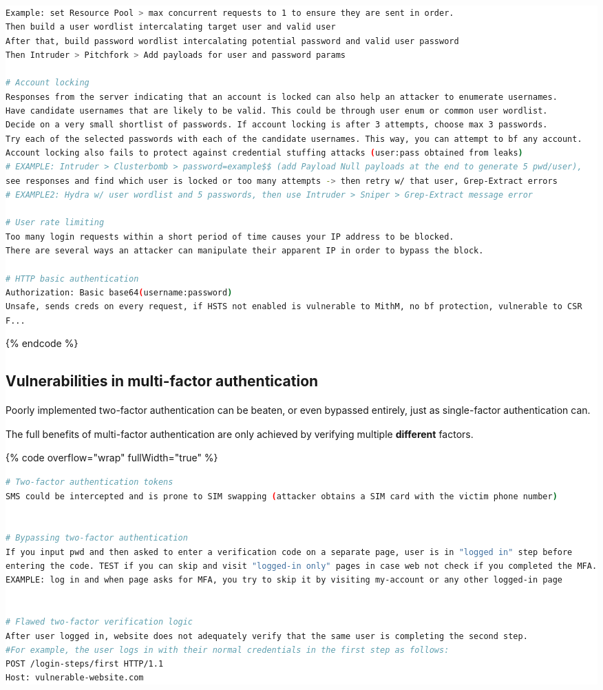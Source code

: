 ```sh
Example: set Resource Pool > max concurrent requests to 1 to ensure they are sent in order.
Then build a user wordlist intercalating target user and valid user
After that, build password wordlist intercalating potential password and valid user password
Then Intruder > Pitchfork > Add payloads for user and password params

# Account locking
Responses from the server indicating that an account is locked can also help an attacker to enumerate usernames. 
Have candidate usernames that are likely to be valid. This could be through user enum or common user wordlist.
Decide on a very small shortlist of passwords. If account locking is after 3 attempts, choose max 3 passwords.
Try each of the selected passwords with each of the candidate usernames. This way, you can attempt to bf any account.
Account locking also fails to protect against credential stuffing attacks (user:pass obtained from leaks)
# EXAMPLE: Intruder > Clusterbomb > password=example$$ (add Payload Null payloads at the end to generate 5 pwd/user),
see responses and find which user is locked or too many attempts -> then retry w/ that user, Grep-Extract errors
# EXAMPLE2: Hydra w/ user wordlist and 5 passwords, then use Intruder > Sniper > Grep-Extract message error

# User rate limiting
Too many login requests within a short period of time causes your IP address to be blocked.
There are several ways an attacker can manipulate their apparent IP in order to bypass the block. 

# HTTP basic authentication
Authorization: Basic base64(username:password)
Unsafe, sends creds on every request, if HSTS not enabled is vulnerable to MithM, no bf protection, vulnerable to CSRF...
```
{% endcode %}

## Vulnerabilities in multi-factor authentication

Poorly implemented two-factor authentication can be beaten, or even bypassed entirely, just as single-factor authentication can.

The full benefits of multi-factor authentication are only achieved by verifying multiple **different** factors.

{% code overflow="wrap" fullWidth="true" %}
```sh
# Two-factor authentication tokens
SMS could be intercepted and is prone to SIM swapping (attacker obtains a SIM card with the victim phone number)


# Bypassing two-factor authentication
If you input pwd and then asked to enter a verification code on a separate page, user is in "logged in" step before
entering the code. TEST if you can skip and visit "logged-in only" pages in case web not check if you completed the MFA.
EXAMPLE: log in and when page asks for MFA, you try to skip it by visiting my-account or any other logged-in page


# Flawed two-factor verification logic
After user logged in, website does not adequately verify that the same user is completing the second step.
#For example, the user logs in with their normal credentials in the first step as follows:
POST /login-steps/first HTTP/1.1
Host: vulnerable-website.com
```